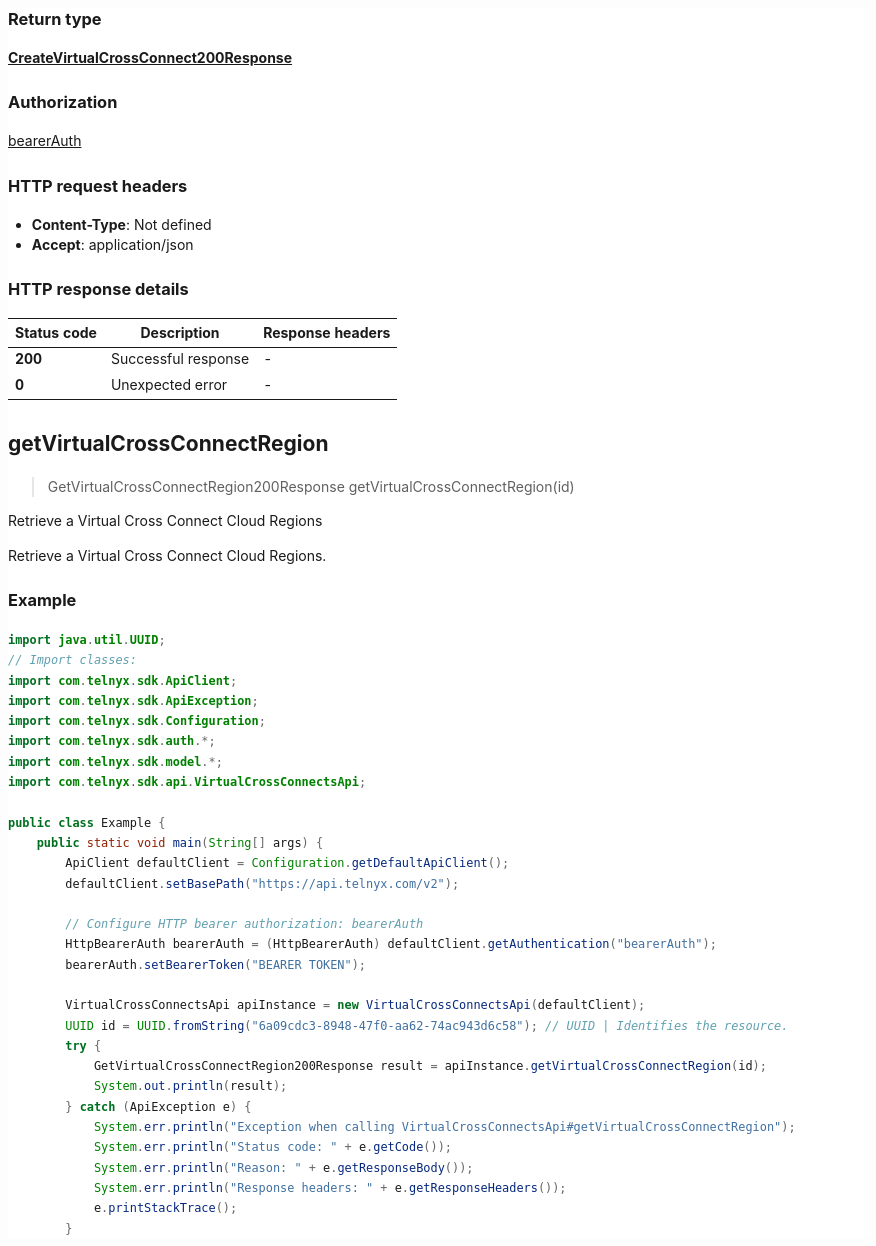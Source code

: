### Return type

[**CreateVirtualCrossConnect200Response**](CreateVirtualCrossConnect200Response.md)

### Authorization

[bearerAuth](../README.md#bearerAuth)

### HTTP request headers

- **Content-Type**: Not defined
- **Accept**: application/json

### HTTP response details
| Status code | Description | Response headers |
|-------------|-------------|------------------|
| **200** | Successful response |  -  |
| **0** | Unexpected error |  -  |


## getVirtualCrossConnectRegion

> GetVirtualCrossConnectRegion200Response getVirtualCrossConnectRegion(id)

Retrieve a Virtual Cross Connect Cloud Regions

Retrieve a Virtual Cross Connect Cloud Regions.

### Example

```java
import java.util.UUID;
// Import classes:
import com.telnyx.sdk.ApiClient;
import com.telnyx.sdk.ApiException;
import com.telnyx.sdk.Configuration;
import com.telnyx.sdk.auth.*;
import com.telnyx.sdk.model.*;
import com.telnyx.sdk.api.VirtualCrossConnectsApi;

public class Example {
    public static void main(String[] args) {
        ApiClient defaultClient = Configuration.getDefaultApiClient();
        defaultClient.setBasePath("https://api.telnyx.com/v2");
        
        // Configure HTTP bearer authorization: bearerAuth
        HttpBearerAuth bearerAuth = (HttpBearerAuth) defaultClient.getAuthentication("bearerAuth");
        bearerAuth.setBearerToken("BEARER TOKEN");

        VirtualCrossConnectsApi apiInstance = new VirtualCrossConnectsApi(defaultClient);
        UUID id = UUID.fromString("6a09cdc3-8948-47f0-aa62-74ac943d6c58"); // UUID | Identifies the resource.
        try {
            GetVirtualCrossConnectRegion200Response result = apiInstance.getVirtualCrossConnectRegion(id);
            System.out.println(result);
        } catch (ApiException e) {
            System.err.println("Exception when calling VirtualCrossConnectsApi#getVirtualCrossConnectRegion");
            System.err.println("Status code: " + e.getCode());
            System.err.println("Reason: " + e.getResponseBody());
            System.err.println("Response headers: " + e.getResponseHeaders());
            e.printStackTrace();
        }
```